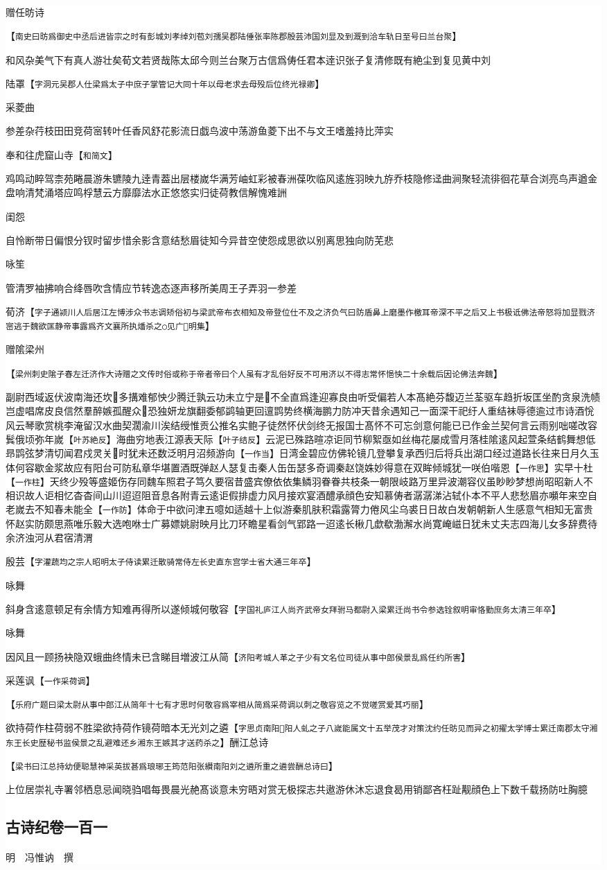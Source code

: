 赠任昉诗  

【`南史曰昉爲御史中丞后进皆宗之时有彭城刘孝绰刘苞刘孺吴郡陆倕张率陈郡殷芸沛国刘显及到溉到洽车轨日至号曰兰台聚`】  

和风杂美气下有真人游壮矣荀文若贤哉陈太邱今则兰台聚万古信爲俦任君本逹识张子复清修既有絶尘到复见黄中刘  

陆罩【`字洞元吴郡人仕梁爲太子中庶子掌管记大同十年以母老求去母殁后位终光禄卿`】  

采菱曲  

参差杂荇枝田田竞荷宻转叶任香风舒花影流日戯鸟波中荡游鱼菱下出不与文王嗜羞持比萍实  

奉和往虎窟山寺【`和简文`】  

鸡鸣动睟驾柰苑睠晨游朱镳陵九逹青葢出层楼嵗华满芳岫虹彩被春洲葆吹临风逺旌羽映九斿乔枝隐修迳曲涧聚轻流徘徊花草合浏亮鸟声遒金盘响清梵涌塔应鸣桴慧云方靡靡法水正悠悠实归徒荷教信解愧难詶  

闺怨  

自怜断带日偏恨分钗时留步惜余影含意结愁眉徒知今异昔空使怨成思欲以别离思独向防芜悲  

咏笙  

管清罗袖拂响合绛唇吹含情应节转逸态逐声移所美周王子弄羽一参差  

荀济【`字子通颍川人后居江左博涉众书志调矫俗初与梁武帝布衣相知及帝登位仕不及之济负气曰防盾鼻上磨墨作檄耳帝深不平之后又上书极诋佛法帝怒将加显戮济宻逃于魏欲匡静帝事露爲齐文襄所执燔杀之○见广明集`】  

赠隂梁州  

【`梁州刺史隂子春左迁济作大诗赠之文传时俗或称于帝者帝曰个人虽有才乱俗好反不可用济以不得志常怀悒怏二十余载后因论佛法奔魏`】  

副尉西域返伏波南海还坎多搆难郁怏少腾迁孰云功未立宁是不全直爲逢迎寡良由听受偏若人本髙絶芬馥迈兰荃驱车趋折坂匡坐酌贪泉洗帻岂虚唱席皮良信然羣醉嫉孤醒众恐独妍龙旗翻委郁鹢轴更回邅鹍势终横海鹏力防冲天昔余遇知己一面深干祀纡人重结袜辱德逾过市诗酒恱风云琴歌赏桃李淹留汉水曲契濶渝川涘结绶惟贡公推名实鲍子徒然怀伏剑终无报国士髙怀不可忘剑意何能已已作金兰契何言云雨别咄嗟改容鬂俄顷弥年嵗【`叶苏絶反`】海曲穷地表江源表天际【`叶子结反`】云泥已殊路暄凉讵同节柳絮亟如丝梅花屡成雪月落桂隂逺风起萱条结鹤舞想低昻鹍弦梦清切闻君戍灵关时犹未还数泛明月沼频游向【`一作当`】日湾金碧应仿佛轮镜几登攀复承西归后将兵出湖口经过道路长往来日月久玉体何容歇金浆故应有阳台可防私章华堪置酒既弹赵人瑟复击秦人缶缶瑟多奇调秦赵饶姝妙得意在双眸倾城犹一咲伯喈恩【`一作思`】实早十杜【`一作柱`】天终少殁等盛姬伤存同魏车照君子笃久要宿昔盛宾僚依依集鳞羽眷眷共枝条一朝限岐路万里异波潮容仪虽眇眇梦想尚昭昭新人不相识故人讵相忆杳杳间山川迢迢阻音息各附青云逺讵假排虚力风月接欢宴酒醴承顔色安知慕俦者潺潺涕沾轼仆本不平人悲愁眉亦嚬年来空自老嵗去不知春未能全【`一作防`】体命于中欲问津五噫如适越十上似游秦肌肤积霜露膂力倦风尘乌裘日日故白发朝朝新人生感意气相知无富贵怀赵实防颇思燕唯乐毅大选咆咻士广募嫖姚尉映月比刀环瞻星看剑气郢路一迢逺长楸几歔欷渤澥水尚寛崦嵫日犹未丈夫志四海儿女多辞费待余济浊河从君宿清渭  

殷芸【`字灌蔬均之宗人昭明太子侍读累迁散骑常侍左长史直东宫学士省大通三年卒`】  

咏舞  

斜身含逺意顿足有余情方知难再得所以遂倾城何敬容【`字国礼庐江人尚齐武帝女拜驸马都尉入梁累迁尚书令参选铨叙明审恪勤庶务太清三年卒`】  

咏舞  

因风且一顾扬袂隐双蛾曲终情未已含睇目増波江从简【`济阳考城人革之子少有文名位司徒从事中郎侯景乱爲任约所害`】  

采莲讽【`一作采荷调`】  

【`乐府广题曰梁太尉从事中郎江从简年十七有才思时何敬容爲宰相从简爲采荷调以刺之敬容览之不觉嗟赏爱其巧丽`】  

欲持荷作柱荷弱不胜梁欲持荷作镜荷暗本无光刘之遴【`字思贞南阳阳人虬之子八嵗能属文十五举茂才对策沈约任昉见而异之初擢太学博士累迁南郡太守湘东王长史歴秘书监侯景之乱避难还乡湘东王嫉其才送药杀之`】酬江总诗  

【`梁书曰江总持幼便聪慧神采英拔甚爲琅琊王筠范阳张纉南阳刘之遴所重之遴尝酬总诗曰`】  

上位居崇礼寺署邻栖息忌闻晓驺唱每畏晨光赩髙谈意未穷晤对赏无极探志共遨游休沐忘退食曷用销鄙吝枉趾觏顔色上下数千载扬防吐胸臆  

## 古诗纪卷一百一

明　冯惟讷　撰  
